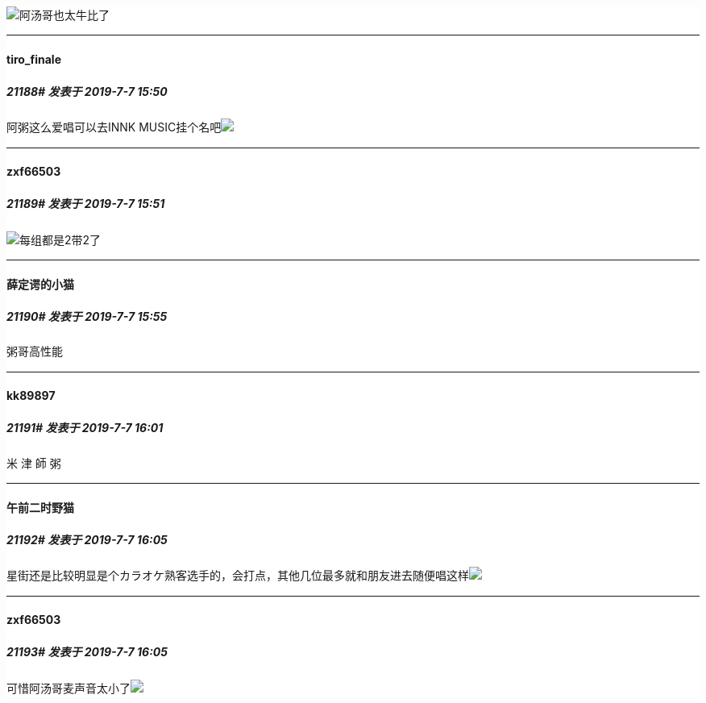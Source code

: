 
<img src="https://static.saraba1st.com/image/smiley/face2017/217.gif" referrerpolicy="no-referrer">阿汤哥也太牛比了


-----

####  tiro_finale  
##### 21188#       发表于 2019-7-7 15:50


阿粥这么爱唱可以去INNK MUSIC挂个名吧<img src="https://static.saraba1st.com/image/smiley/face2017/067.png" referrerpolicy="no-referrer">


-----

####  zxf66503  
##### 21189#       发表于 2019-7-7 15:51


<img src="https://static.saraba1st.com/image/smiley/face2017/066.png" referrerpolicy="no-referrer">每组都是2带2了


-----

####  薛定谔的小猫  
##### 21190#       发表于 2019-7-7 15:55


粥哥高性能


-----

####  kk89897  
##### 21191#       发表于 2019-7-7 16:01


米 津 師 粥


-----

####  午前二时野猫  
##### 21192#       发表于 2019-7-7 16:05


星街还是比较明显是个カラオケ熟客选手的，会打点，其他几位最多就和朋友进去随便唱这样<img src="https://static.saraba1st.com/image/smiley/face2017/068.png" referrerpolicy="no-referrer">


-----

####  zxf66503  
##### 21193#       发表于 2019-7-7 16:05


可惜阿汤哥麦声音太小了<img src="https://static.saraba1st.com/image/smiley/face2017/117.png" referrerpolicy="no-referrer">
